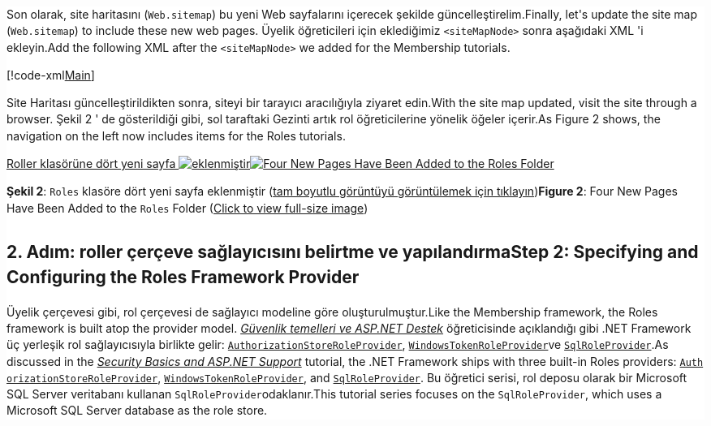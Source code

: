 <span data-ttu-id="0b1d7-146">Son olarak, site haritasını (`Web.sitemap`) bu yeni Web sayfalarını içerecek şekilde güncelleştirelim.</span><span class="sxs-lookup"><span data-stu-id="0b1d7-146">Finally, let's update the site map (`Web.sitemap`) to include these new web pages.</span></span> <span data-ttu-id="0b1d7-147">Üyelik öğreticileri için eklediğimiz `<siteMapNode>` sonra aşağıdaki XML 'i ekleyin.</span><span class="sxs-lookup"><span data-stu-id="0b1d7-147">Add the following XML after the `<siteMapNode>` we added for the Membership tutorials.</span></span>

[!code-xml[Main](creating-and-managing-roles-cs/samples/sample2.xml)]

<span data-ttu-id="0b1d7-148">Site Haritası güncelleştirildikten sonra, siteyi bir tarayıcı aracılığıyla ziyaret edin.</span><span class="sxs-lookup"><span data-stu-id="0b1d7-148">With the site map updated, visit the site through a browser.</span></span> <span data-ttu-id="0b1d7-149">Şekil 2 ' de gösterildiği gibi, sol taraftaki Gezinti artık rol öğreticilerine yönelik öğeler içerir.</span><span class="sxs-lookup"><span data-stu-id="0b1d7-149">As Figure 2 shows, the navigation on the left now includes items for the Roles tutorials.</span></span>

<span data-ttu-id="0b1d7-150">[Roller klasörüne dört yeni sayfa ![eklenmiştir](creating-and-managing-roles-cs/_static/image5.png)](creating-and-managing-roles-cs/_static/image4.png)</span><span class="sxs-lookup"><span data-stu-id="0b1d7-150">[![Four New Pages Have Been Added to the Roles Folder](creating-and-managing-roles-cs/_static/image5.png)](creating-and-managing-roles-cs/_static/image4.png)</span></span>

<span data-ttu-id="0b1d7-151">**Şekil 2**: `Roles` klasöre dört yeni sayfa eklenmiştir ([tam boyutlu görüntüyü görüntülemek için tıklayın](creating-and-managing-roles-cs/_static/image6.png))</span><span class="sxs-lookup"><span data-stu-id="0b1d7-151">**Figure 2**: Four New Pages Have Been Added to the `Roles` Folder  ([Click to view full-size image](creating-and-managing-roles-cs/_static/image6.png))</span></span>

## <a name="step-2-specifying-and-configuring-the-roles-framework-provider"></a><span data-ttu-id="0b1d7-152">2\. Adım: roller çerçeve sağlayıcısını belirtme ve yapılandırma</span><span class="sxs-lookup"><span data-stu-id="0b1d7-152">Step 2: Specifying and Configuring the Roles Framework Provider</span></span>

<span data-ttu-id="0b1d7-153">Üyelik çerçevesi gibi, rol çerçevesi de sağlayıcı modeline göre oluşturulmuştur.</span><span class="sxs-lookup"><span data-stu-id="0b1d7-153">Like the Membership framework, the Roles framework is built atop the provider model.</span></span> <span data-ttu-id="0b1d7-154"><a id="_msoanchor_5"> </a> [*Güvenlik temelleri ve ASP.NET Destek*](../introduction/security-basics-and-asp-net-support-cs.md) öğreticisinde açıklandığı gibi .NET Framework üç yerleşik rol sağlayıcısıyla birlikte gelir: [`AuthorizationStoreRoleProvider`](https://msdn.microsoft.com/library/system.web.security.authorizationstoreroleprovider.aspx), [`WindowsTokenRoleProvider`](https://msdn.microsoft.com/library/system.web.security.windowstokenroleprovider.aspx)ve [`SqlRoleProvider`](https://msdn.microsoft.com/library/system.web.security.sqlroleprovider.aspx).</span><span class="sxs-lookup"><span data-stu-id="0b1d7-154">As discussed in the <a id="_msoanchor_5"></a>[*Security Basics and ASP.NET Support*](../introduction/security-basics-and-asp-net-support-cs.md) tutorial, the .NET Framework ships with three built-in Roles providers: [`AuthorizationStoreRoleProvider`](https://msdn.microsoft.com/library/system.web.security.authorizationstoreroleprovider.aspx), [`WindowsTokenRoleProvider`](https://msdn.microsoft.com/library/system.web.security.windowstokenroleprovider.aspx), and [`SqlRoleProvider`](https://msdn.microsoft.com/library/system.web.security.sqlroleprovider.aspx).</span></span> <span data-ttu-id="0b1d7-155">Bu öğretici serisi, rol deposu olarak bir Microsoft SQL Server veritabanı kullanan `SqlRoleProvider`odaklanır.</span><span class="sxs-lookup"><span data-stu-id="0b1d7-155">This tutorial series focuses on the `SqlRoleProvider`, which uses a Microsoft SQL Server database as the role store.</span></span>
